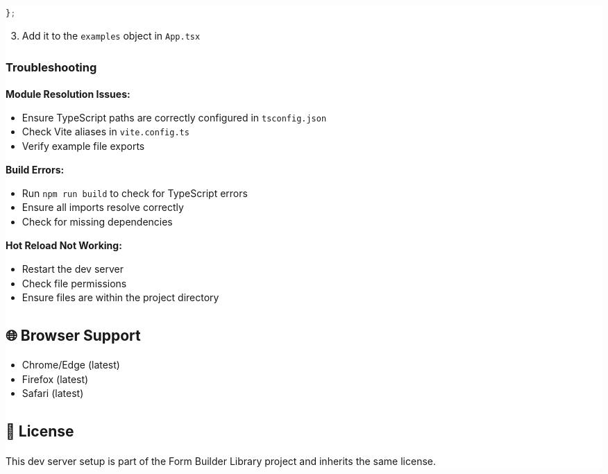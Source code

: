 ```typescript
};
```

3. Add it to the `examples` object in `App.tsx`

### Troubleshooting

**Module Resolution Issues:**

- Ensure TypeScript paths are correctly configured in `tsconfig.json`
- Check Vite aliases in `vite.config.ts`
- Verify example file exports

**Build Errors:**

- Run `npm run build` to check for TypeScript errors
- Ensure all imports resolve correctly
- Check for missing dependencies

**Hot Reload Not Working:**

- Restart the dev server
- Check file permissions
- Ensure files are within the project directory

## 🌐 Browser Support

- Chrome/Edge (latest)
- Firefox (latest)
- Safari (latest)

## 📝 License

This dev server setup is part of the Form Builder Library project and inherits the same license.
